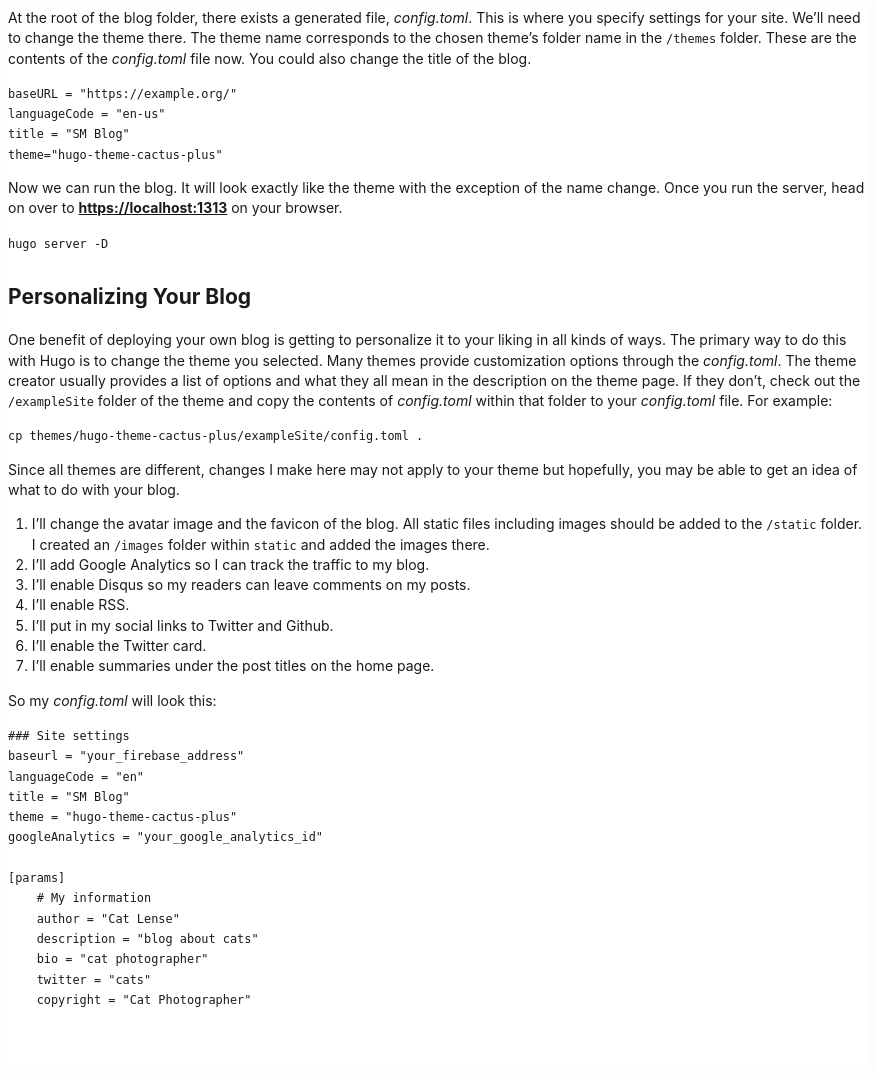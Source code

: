 At the root of the blog folder, there exists a generated file, *config.toml*. This is where you specify settings for your site. We’ll need to change the theme there. The theme name corresponds to the chosen theme’s folder name in the `/themes` folder. These are the contents of the *config.toml* file now. You could also change the title of the blog.

<pre><code class="language-bash">baseURL = "https://example.org/"
languageCode = "en-us"
title = "SM Blog"
theme="hugo-theme-cactus-plus"
</code></pre>

Now we can run the blog. It will look exactly like the theme with the exception of the name change. Once you run the server, head on over to **[https://localhost:1313](https://localhost:1313)** on your browser.

<pre><code class="language-bash">hugo server -D
</code></pre>

## Personalizing Your Blog

One benefit of deploying your own blog is getting to personalize it to your liking in all kinds of ways. The primary way to do this with Hugo is to change the theme you selected. Many themes provide customization options through the *config.toml*. The theme creator usually provides a list of options and what they all mean in the description on the theme page. If they don’t, check out the `/exampleSite` folder of the theme and copy the contents of *config.toml* within that folder to your *config.toml* file. For example:

<pre><code class="language-bash">cp themes/hugo-theme-cactus-plus/exampleSite/config.toml .
</code></pre>

Since all themes are different, changes I make here may not apply to your theme but hopefully, you may be able to get an idea of what to do with your blog.  

1. I’ll change the avatar image and the favicon of the blog. All static files including images should be added to the `/static`  folder. I created an `/images` folder within `static` and added the images there.
2.  I’ll add Google Analytics so I can track the traffic to my blog. 
3. I’ll enable Disqus so my readers can leave comments on my posts.
4. I’ll enable RSS. 
5. I’ll put in my social links to Twitter and Github.
6. I’ll enable the Twitter card. 
7. I’ll enable summaries under the post titles on the home page.

So my *config.toml* will look this:

<div class="break-out">

 <pre><code class="language-toml">### Site settings
baseurl = "your_firebase_address"
languageCode = "en"
title = "SM Blog"
theme = "hugo-theme-cactus-plus"
googleAnalytics = "your_google_analytics_id"

[params]
    # My information
    author = "Cat Lense"
    description = "blog about cats"
    bio = "cat photographer"
    twitter = "cats"
    copyright = "Cat Photographer"
